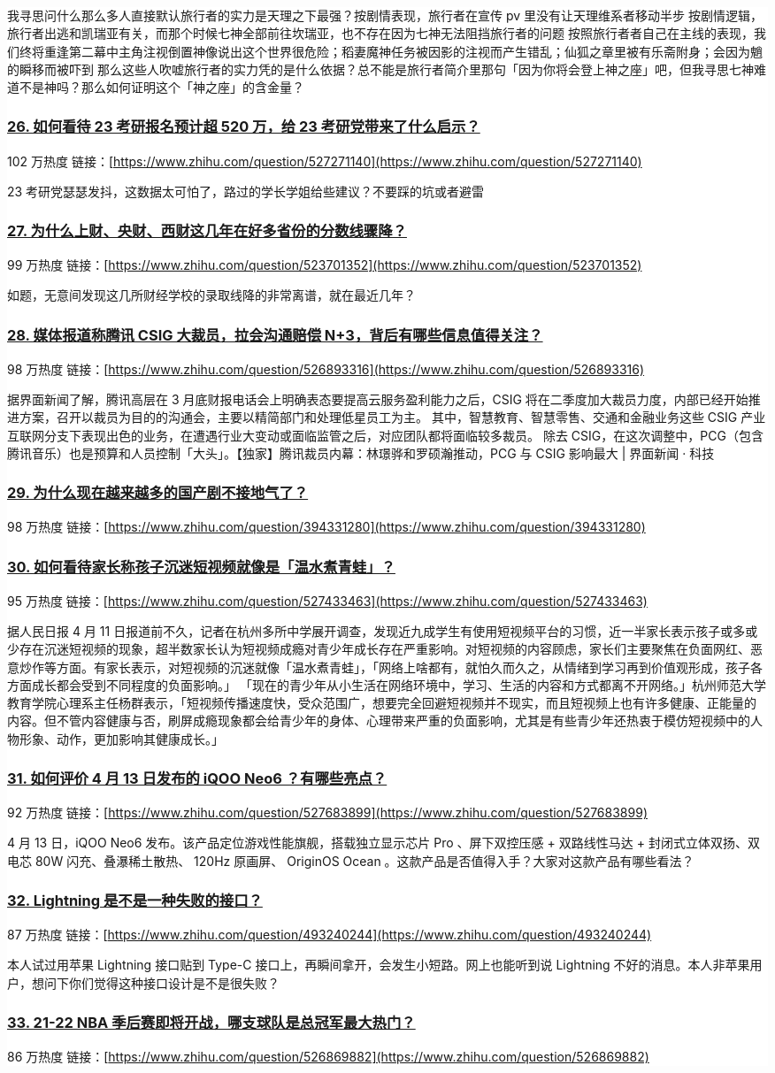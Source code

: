 我寻思问什么那么多人直接默认旅行者的实力是天理之下最强？按剧情表现，旅行者在宣传 pv 里没有让天理维系者移动半步 按剧情逻辑，旅行者出逃和凯瑞亚有关，而那个时候七神全部前往坎瑞亚，也不存在因为七神无法阻挡旅行者的问题 按照旅行者者自己在主线的表现，我们终将重逢第二幕中主角注视倒置神像说出这个世界很危险；稻妻魔神任务被因影的注视而产生错乱；仙狐之章里被有乐斋附身；会因为魈的瞬移而被吓到 那么这些人吹嘘旅行者的实力凭的是什么依据？总不能是旅行者简介里那句「因为你将会登上神之座」吧，但我寻思七神难道不是神吗？那么如何证明这个「神之座」的含金量？

### [26. 如何看待 23 考研报名预计超 520 万，给 23 考研党带来了什么启示？](https://www.zhihu.com/question/527271140)
102 万热度 链接：[https://www.zhihu.com/question/527271140](https://www.zhihu.com/question/527271140)

23 考研党瑟瑟发抖，这数据太可怕了，路过的学长学姐给些建议？不要踩的坑或者避雷

### [27. 为什么上财、央财、西财这几年在好多省份的分数线骤降？](https://www.zhihu.com/question/523701352)
99 万热度 链接：[https://www.zhihu.com/question/523701352](https://www.zhihu.com/question/523701352)

如题，无意间发现这几所财经学校的录取线降的非常离谱，就在最近几年？

### [28. 媒体报道称腾讯 CSIG 大裁员，拉会沟通赔偿 N+3，背后有哪些信息值得关注？](https://www.zhihu.com/question/526893316)
98 万热度 链接：[https://www.zhihu.com/question/526893316](https://www.zhihu.com/question/526893316)

据界面新闻了解，腾讯高层在 3 月底财报电话会上明确表态要提高云服务盈利能力之后，CSIG 将在二季度加大裁员力度，内部已经开始推进方案，召开以裁员为目的的沟通会，主要以精简部门和处理低星员工为主。 其中，智慧教育、智慧零售、交通和金融业务这些 CSIG 产业互联网分支下表现出色的业务，在遭遇行业大变动或面临监管之后，对应团队都将面临较多裁员。 除去 CSIG，在这次调整中，PCG（包含腾讯音乐）也是预算和人员控制「大头」。【独家】腾讯裁员内幕：林璟骅和罗硕瀚推动，PCG 与 CSIG 影响最大 | 界面新闻 · 科技

### [29. 为什么现在越来越多的国产剧不接地气了？](https://www.zhihu.com/question/394331280)
98 万热度 链接：[https://www.zhihu.com/question/394331280](https://www.zhihu.com/question/394331280)



### [30. 如何看待家长称孩子沉迷短视频就像是「温水煮青蛙」？](https://www.zhihu.com/question/527433463)
95 万热度 链接：[https://www.zhihu.com/question/527433463](https://www.zhihu.com/question/527433463)

据人民日报 4 月 11 日报道前不久，记者在杭州多所中学展开调查，发现近九成学生有使用短视频平台的习惯，近一半家长表示孩子或多或少存在沉迷短视频的现象，超半数家长认为短视频成瘾对青少年成长存在严重影响。对短视频的内容顾虑，家长们主要聚焦在负面网红、恶意炒作等方面。有家长表示，对短视频的沉迷就像「温水煮青蛙」，「网络上啥都有，就怕久而久之，从情绪到学习再到价值观形成，孩子各方面成长都会受到不同程度的负面影响。」 「现在的青少年从小生活在网络环境中，学习、生活的内容和方式都离不开网络。」杭州师范大学教育学院心理系主任杨群表示，「短视频传播速度快，受众范围广，想要完全回避短视频并不现实，而且短视频上也有许多健康、正能量的内容。但不管内容健康与否，刷屏成瘾现象都会给青少年的身体、心理带来严重的负面影响，尤其是有些青少年还热衷于模仿短视频中的人物形象、动作，更加影响其健康成长。」

### [31. 如何评价 4 月 13 日发布的 iQOO Neo6 ？有哪些亮点？](https://www.zhihu.com/question/527683899)
92 万热度 链接：[https://www.zhihu.com/question/527683899](https://www.zhihu.com/question/527683899)

4 月 13 日，iQOO Neo6 发布。该产品定位游戏性能旗舰，搭载独立显示芯片 Pro 、屏下双控压感 + 双路线性马达 + 封闭式立体双扬、双电芯 80W 闪充、叠瀑稀土散热、 120Hz 原画屏、 OriginOS Ocean 。这款产品是否值得入手？大家对这款产品有哪些看法？

### [32. Lightning 是不是一种失败的接口？](https://www.zhihu.com/question/493240244)
87 万热度 链接：[https://www.zhihu.com/question/493240244](https://www.zhihu.com/question/493240244)

本人试过用苹果 Lightning 接口贴到 Type-C 接口上，再瞬间拿开，会发生小短路。网上也能听到说 Lightning 不好的消息。本人非苹果用户，想问下你们觉得这种接口设计是不是很失败？

### [33. 21-22 NBA 季后赛即将开战，哪支球队是总冠军最大热门？](https://www.zhihu.com/question/526869882)
86 万热度 链接：[https://www.zhihu.com/question/526869882](https://www.zhihu.com/question/526869882)

